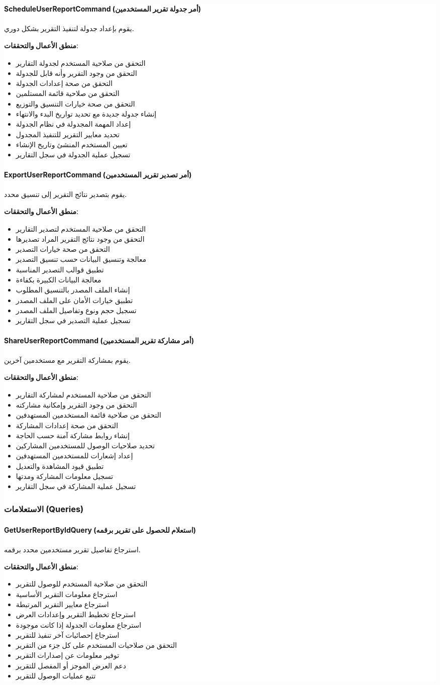 #### ScheduleUserReportCommand (أمر جدولة تقرير المستخدمين)
يقوم بإعداد جدولة لتنفيذ التقرير بشكل دوري.

**منطق الأعمال والتحققات**:
- التحقق من صلاحية المستخدم لجدولة التقارير
- التحقق من وجود التقرير وأنه قابل للجدولة
- التحقق من صحة إعدادات الجدولة
- التحقق من صلاحية قائمة المستلمين
- التحقق من صحة خيارات التنسيق والتوزيع
- إنشاء جدولة جديدة مع تحديد تواريخ البدء والانتهاء
- إعداد المهمة المجدولة في نظام الجدولة
- تحديد معايير التقرير للتنفيذ المجدول
- تعيين المستخدم المنشئ وتاريخ الإنشاء
- تسجيل عملية الجدولة في سجل التقارير

#### ExportUserReportCommand (أمر تصدير تقرير المستخدمين)
يقوم بتصدير نتائج التقرير إلى تنسيق محدد.

**منطق الأعمال والتحققات**:
- التحقق من صلاحية المستخدم لتصدير التقارير
- التحقق من وجود نتائج التقرير المراد تصديرها
- التحقق من صحة خيارات التصدير
- معالجة وتنسيق البيانات حسب تنسيق التصدير
- تطبيق قوالب التصدير المناسبة
- معالجة البيانات الكبيرة بكفاءة
- إنشاء الملف المصدر بالتنسيق المطلوب
- تطبيق خيارات الأمان على الملف المصدر
- تسجيل حجم ونوع وتفاصيل الملف المصدر
- تسجيل عملية التصدير في سجل التقارير

#### ShareUserReportCommand (أمر مشاركة تقرير المستخدمين)
يقوم بمشاركة التقرير مع مستخدمين آخرين.

**منطق الأعمال والتحققات**:
- التحقق من صلاحية المستخدم لمشاركة التقارير
- التحقق من وجود التقرير وإمكانية مشاركته
- التحقق من صلاحية قائمة المستخدمين المستهدفين
- التحقق من صحة إعدادات المشاركة
- إنشاء روابط مشاركة آمنة حسب الحاجة
- تحديد صلاحيات الوصول للمستخدمين المشاركين
- إعداد إشعارات للمستخدمين المستهدفين
- تطبيق قيود المشاهدة والتعديل
- تسجيل معلومات المشاركة ومدتها
- تسجيل عملية المشاركة في سجل التقارير

### الاستعلامات (Queries)

#### GetUserReportByIdQuery (استعلام للحصول على تقرير برقمه)
استرجاع تفاصيل تقرير مستخدمين محدد برقمه.

**منطق الأعمال والتحققات**:
- التحقق من صلاحية المستخدم للوصول للتقرير
- استرجاع معلومات التقرير الأساسية
- استرجاع معايير التقرير المرتبطة
- استرجاع تخطيط التقرير وإعدادات العرض
- استرجاع معلومات الجدولة إذا كانت موجودة
- استرجاع إحصائيات آخر تنفيذ للتقرير
- التحقق من صلاحيات المستخدم على كل جزء من التقرير
- توفير معلومات عن إصدارات التقرير
- دعم العرض الموجز أو المفصل للتقرير
- تتبع عمليات الوصول للتقرير
